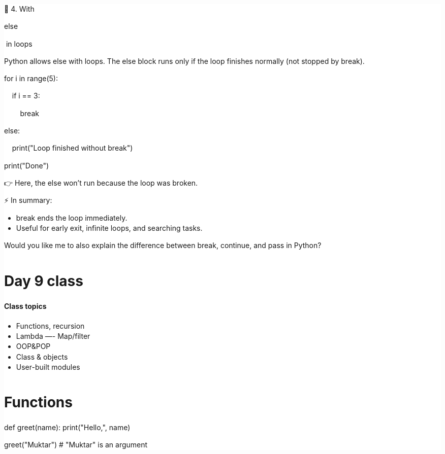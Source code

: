 
  

  

  

🔹 4. With 

else

 in loops

  

  

Python allows else with loops. The else block runs only if the loop finishes normally (not stopped by break).

for i in range(5):

    if i == 3:

        break

else:

    print("Loop finished without break")  

  

print("Done")

👉 Here, the else won’t run because the loop was broken.

  

  

  

⚡ In summary:

  

- break ends the loop immediately.
- Useful for early exit, infinite loops, and searching tasks.

  

  

Would you like me to also explain the difference between break, continue, and pass in Python?

# Day 9 class



#### Class topics 

- Functions, recursion 
- Lambda —- Map/filter
- OOP&POP
- Class & objects 
- User-built modules 



# Functions

def greet(name):
    print("Hello,", name)

greet("Muktar")   # "Muktar" is an argument
